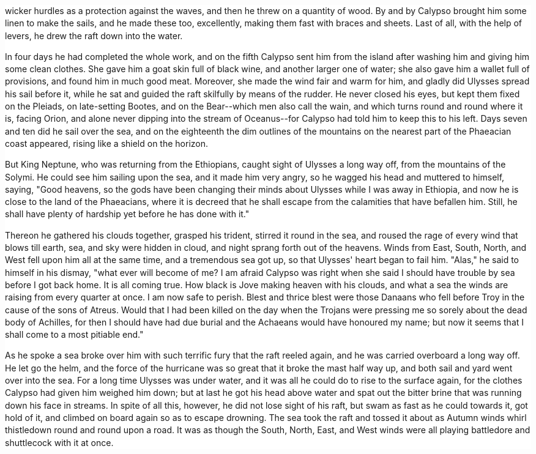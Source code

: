 wicker hurdles as a protection against the waves, and then he threw on a
quantity of wood. By and by Calypso brought him some linen to make the sails,
and he made these too, excellently, making them fast with braces and sheets.
Last of all, with the help of levers, he drew the raft down into the water.

In four days he had completed the whole work, and on the fifth Calypso sent him
from the island after washing him and giving him some clean clothes. She gave
him a goat skin full of black wine, and another larger one of water; she also
gave him a wallet full of provisions, and found him in much good meat.
Moreover, she made the wind fair and warm for him, and gladly did Ulysses
spread his sail before it, while he sat and guided the raft skilfully by means
of the rudder. He never closed his eyes, but kept them fixed on the Pleiads, on
late-setting Bootes, and on the Bear--which men also call the wain, and which
turns round and round where it is, facing Orion, and alone never dipping into
the stream of Oceanus--for Calypso had told him to keep this to his left. Days
seven and ten did he sail over the sea, and on the eighteenth the dim outlines
of the mountains on the nearest part of the Phaeacian coast appeared, rising
like a shield on the horizon.

But King Neptune, who was returning from the Ethiopians, caught sight of
Ulysses a long way off, from the mountains of the Solymi. He could see him
sailing upon the sea, and it made him very angry, so he wagged his head and
muttered to himself, saying, "Good heavens, so the gods have been changing
their minds about Ulysses while I was away in Ethiopia, and now he is close to
the land of the Phaeacians, where it is decreed that he shall escape from the
calamities that have befallen him. Still, he shall have plenty of hardship yet
before he has done with it."

Thereon he gathered his clouds together, grasped his trident, stirred it round
in the sea, and roused the rage of every wind that blows till earth, sea, and
sky were hidden in cloud, and night sprang forth out of the heavens. Winds from
East, South, North, and West fell upon him all at the same time, and a
tremendous sea got up, so that Ulysses' heart began to fail him. "Alas," he
said to himself in his dismay, "what ever will become of me? I am afraid
Calypso was right when she said I should have trouble by sea before I got back
home. It is all coming true. How black is Jove making heaven with his clouds,
and what a sea the winds are raising from every quarter at once. I am now safe
to perish. Blest and thrice blest were those Danaans who fell before Troy in
the cause of the sons of Atreus. Would that I had been killed on the day when
the Trojans were pressing me so sorely about the dead body of Achilles, for
then I should have had due burial and the Achaeans would have honoured my name;
but now it seems that I shall come to a most pitiable end."

As he spoke a sea broke over him with such terrific fury that the raft reeled
again, and he was carried overboard a long way off. He let go the helm, and the
force of the hurricane was so great that it broke the mast half way up, and
both sail and yard went over into the sea. For a long time Ulysses was under
water, and it was all he could do to rise to the surface again, for the clothes
Calypso had given him weighed him down; but at last he got his head above water
and spat out the bitter brine that was running down his face in streams. In
spite of all this, however, he did not lose sight of his raft, but swam as fast
as he could towards it, got hold of it, and climbed on board again so as to
escape drowning. The sea took the raft and tossed it about as Autumn winds
whirl thistledown round and round upon a road. It was as though the South,
North, East, and West winds were all playing battledore and shuttlecock with it
at once.
